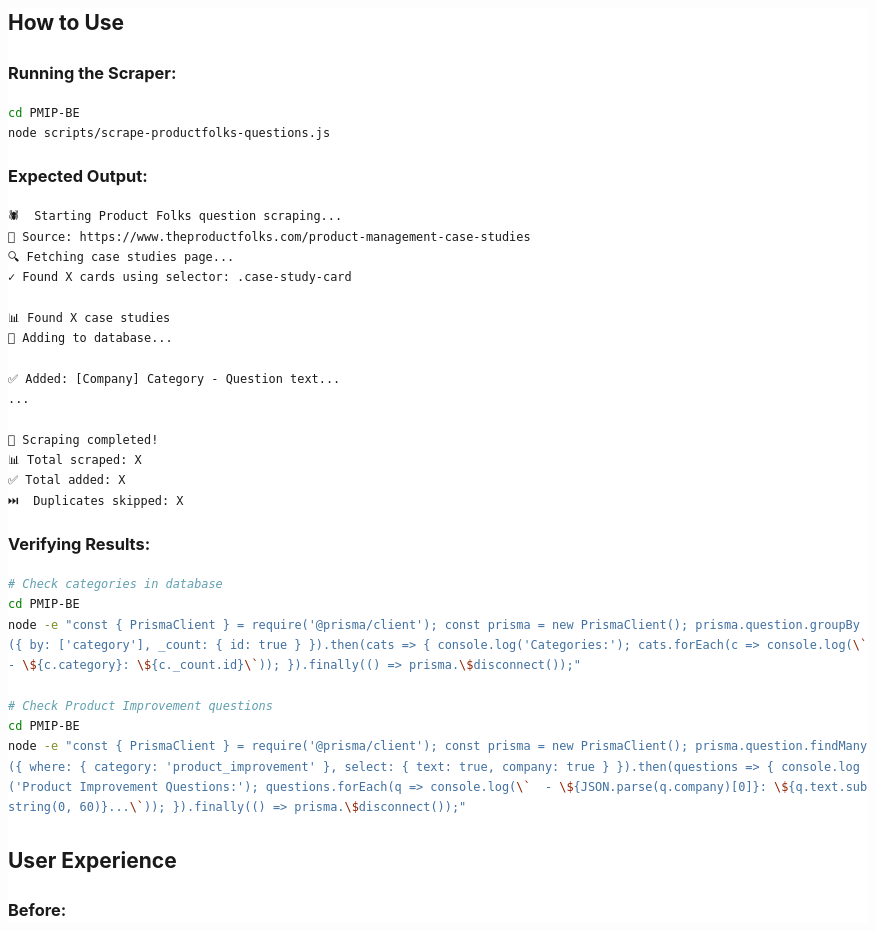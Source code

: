 ## How to Use

### Running the Scraper:

```bash
cd PMIP-BE
node scripts/scrape-productfolks-questions.js
```

### Expected Output:

```
🕷️  Starting Product Folks question scraping...
📍 Source: https://www.theproductfolks.com/product-management-case-studies
🔍 Fetching case studies page...
✓ Found X cards using selector: .case-study-card

📊 Found X case studies
💾 Adding to database...

✅ Added: [Company] Category - Question text...
...

🎉 Scraping completed!
📊 Total scraped: X
✅ Total added: X
⏭️  Duplicates skipped: X
```

### Verifying Results:

```bash
# Check categories in database
cd PMIP-BE
node -e "const { PrismaClient } = require('@prisma/client'); const prisma = new PrismaClient(); prisma.question.groupBy({ by: ['category'], _count: { id: true } }).then(cats => { console.log('Categories:'); cats.forEach(c => console.log(\`  - \${c.category}: \${c._count.id}\`)); }).finally(() => prisma.\$disconnect());"

# Check Product Improvement questions
cd PMIP-BE
node -e "const { PrismaClient } = require('@prisma/client'); const prisma = new PrismaClient(); prisma.question.findMany({ where: { category: 'product_improvement' }, select: { text: true, company: true } }).then(questions => { console.log('Product Improvement Questions:'); questions.forEach(q => console.log(\`  - \${JSON.parse(q.company)[0]}: \${q.text.substring(0, 60)}...\`)); }).finally(() => prisma.\$disconnect());"
```

## User Experience

### Before:
